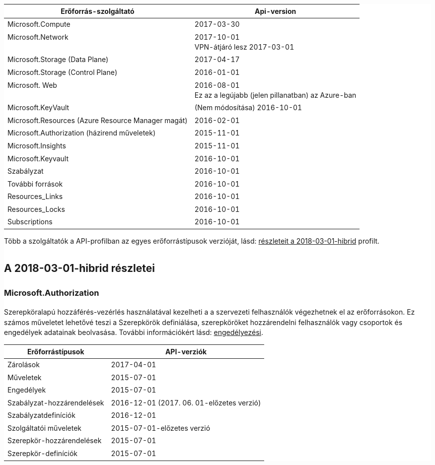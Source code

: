| Erőforrás-szolgáltató | Api-version |
|-----------------------------------------------|-----------------------------------------------------|
| Microsoft.Compute | 2017-03-30 |
| Microsoft.Network | 2017-10-01<br>VPN-átjáró lesz 2017-03-01 |
| Microsoft.Storage (Data Plane) | 2017-04-17 |
| Microsoft.Storage (Control Plane) | 2016-01-01 |
| Microsoft. Web | 2016-08-01<br>Ez az a legújabb (jelen pillanatban) az Azure-ban |
| Microsoft.KeyVault | (Nem módosítása) 2016-10-01 |
| Microsoft.Resources (Azure Resource Manager magát) | 2016-02-01 |
| Microsoft.Authorization (házirend műveletek) | 2015-11-01 |
| Microsoft.Insights | 2015-11-01 |
| Microsoft.Keyvault | 2016-10-01 |
| Szabályzat | 2016-10-01 |
| További források | 2016-10-01 |
| Resources_Links | 2016-10-01 |
| Resources_Locks | 2016-10-01 |
| Subscriptions | 2016-10-01 |

Több a szolgáltatók a API-profilban az egyes erőforrástípusok verzióját, lásd: [részleteit a 2018-03-01-hibrid](#details-for-the-2018-03-01-hybrid) profilt.

## <a name="details-for-the-2018-03-01-hybrid"></a>A 2018-03-01-hibrid részletei

### <a name="microsoftauthorization"></a>Microsoft.Authorization

Szerepköralapú hozzáférés-vezérlés használatával kezelheti a a szervezeti felhasználók végezhetnek el az erőforrásokon. Ez számos műveletet lehetővé teszi a Szerepkörök definiálása, szerepköröket hozzárendelni felhasználók vagy csoportok és engedélyek adatainak beolvasása. További információkért lásd: [engedélyezési](/rest/api/authorization/).

| Erőforrástípusok | API-verziók |
|---------------------|--------------------|
| Zárolások | 2017-04-01 |
| Műveletek | 2015-07-01 |
| Engedélyek | 2015-07-01 |
| Szabályzat-hozzárendelések | 2016-12-01 (2017. 06. 01-előzetes verzió) |
| Szabályzatdefiníciók | 2016-12-01 |
| Szolgáltatói műveletek | 2015-07-01-előzetes verzió |
| Szerepkör-hozzárendelések | 2015-07-01 |
| Szerepkör-definíciók | 2015-07-01 |
